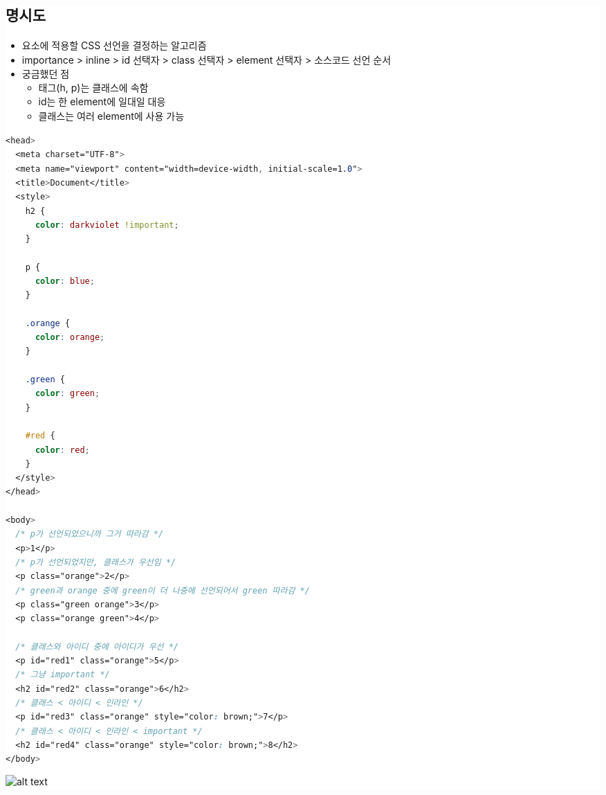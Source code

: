 
## 명시도
- 요소에 적용할 CSS 선언을 결정하는 알고리즘
- importance > inline > id 선택자 > class 선택자 > element 선택자 > 소스코드 선언 순서
- 궁금했던 점
  - 태그(h, p)는 클래스에 속함
  - id는 한 element에 일대일 대응
  - 클래스는 여러 element에 사용 가능
```css
<head>
  <meta charset="UTF-8">
  <meta name="viewport" content="width=device-width, initial-scale=1.0">
  <title>Document</title>
  <style>
    h2 {
      color: darkviolet !important;
    }

    p {
      color: blue;
    }

    .orange {
      color: orange;
    }

    .green {
      color: green;
    }

    #red {
      color: red;
    }
  </style>
</head>

<body>
  /* p가 선언되었으니까 그거 따라감 */
  <p>1</p>
  /* p가 선언되었지만, 클래스가 우선임 */
  <p class="orange">2</p>
  /* green과 orange 중에 green이 더 나중에 선언되어서 green 따라감 */
  <p class="green orange">3</p>
  <p class="orange green">4</p>

  /* 클래스와 아이디 중에 아이디가 우선 */
  <p id="red1" class="orange">5</p>
  /* 그냥 important */
  <h2 id="red2" class="orange">6</h2>
  /* 클래스 < 아이디 < 인라인 */
  <p id="red3" class="orange" style="color: brown;">7</p>
  /* 클래스 < 아이디 < 인라인 < important */
  <h2 id="red4" class="orange" style="color: brown;">8</h2>
</body>
```
![alt text](image-3.png)
